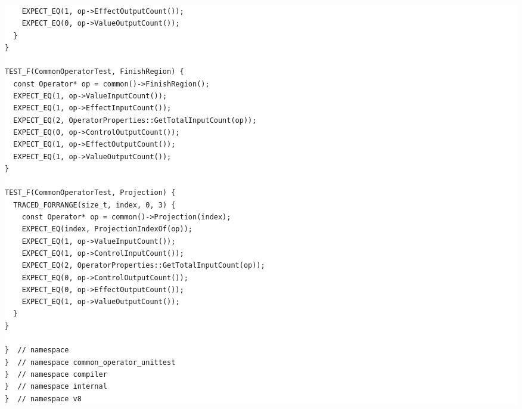 ```
    EXPECT_EQ(1, op->EffectOutputCount());
    EXPECT_EQ(0, op->ValueOutputCount());
  }
}

TEST_F(CommonOperatorTest, FinishRegion) {
  const Operator* op = common()->FinishRegion();
  EXPECT_EQ(1, op->ValueInputCount());
  EXPECT_EQ(1, op->EffectInputCount());
  EXPECT_EQ(2, OperatorProperties::GetTotalInputCount(op));
  EXPECT_EQ(0, op->ControlOutputCount());
  EXPECT_EQ(1, op->EffectOutputCount());
  EXPECT_EQ(1, op->ValueOutputCount());
}

TEST_F(CommonOperatorTest, Projection) {
  TRACED_FORRANGE(size_t, index, 0, 3) {
    const Operator* op = common()->Projection(index);
    EXPECT_EQ(index, ProjectionIndexOf(op));
    EXPECT_EQ(1, op->ValueInputCount());
    EXPECT_EQ(1, op->ControlInputCount());
    EXPECT_EQ(2, OperatorProperties::GetTotalInputCount(op));
    EXPECT_EQ(0, op->ControlOutputCount());
    EXPECT_EQ(0, op->EffectOutputCount());
    EXPECT_EQ(1, op->ValueOutputCount());
  }
}

}  // namespace
}  // namespace common_operator_unittest
}  // namespace compiler
}  // namespace internal
}  // namespace v8
```